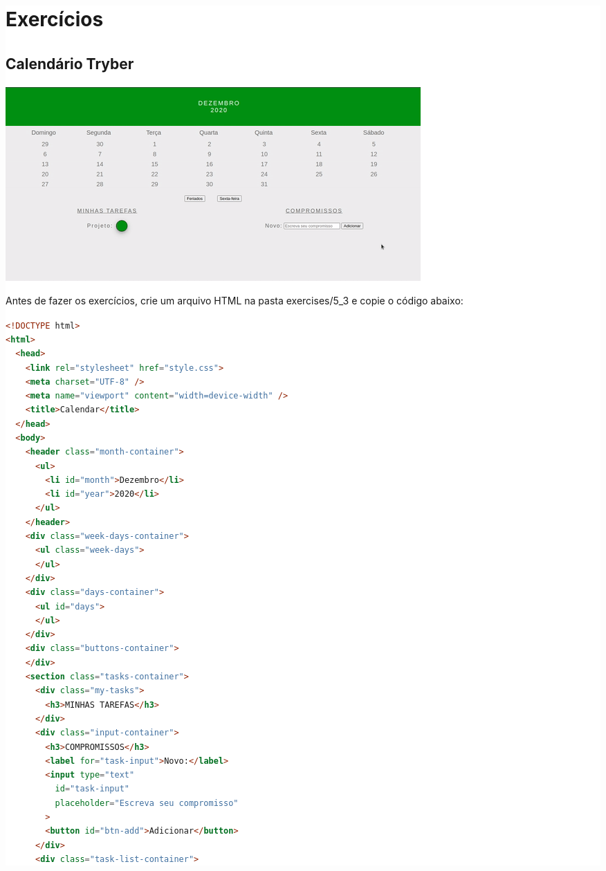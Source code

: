 # Exercícios

## Calendário Tryber

![GIF Calendario Tryber](imagens/calendario.gif)

Antes de fazer os exercícios, crie um arquivo HTML na pasta exercises/5_3 e copie o código abaixo:

```html
<!DOCTYPE html>
<html>
  <head>
    <link rel="stylesheet" href="style.css">
    <meta charset="UTF-8" />
    <meta name="viewport" content="width=device-width" />
    <title>Calendar</title>
  </head>
  <body>
    <header class="month-container">
      <ul>
        <li id="month">Dezembro</li>
        <li id="year">2020</li>
      </ul>
    </header>
    <div class="week-days-container">
      <ul class="week-days">
      </ul>
    </div>
    <div class="days-container">
      <ul id="days">
      </ul>
    </div>
    <div class="buttons-container">
    </div>
    <section class="tasks-container">
      <div class="my-tasks">
        <h3>MINHAS TAREFAS</h3>
      </div>
      <div class="input-container">
        <h3>COMPROMISSOS</h3>
        <label for="task-input">Novo:</label>
        <input type="text"
          id="task-input"
          placeholder="Escreva seu compromisso"
        >
        <button id="btn-add">Adicionar</button>
      </div>
      <div class="task-list-container">
```